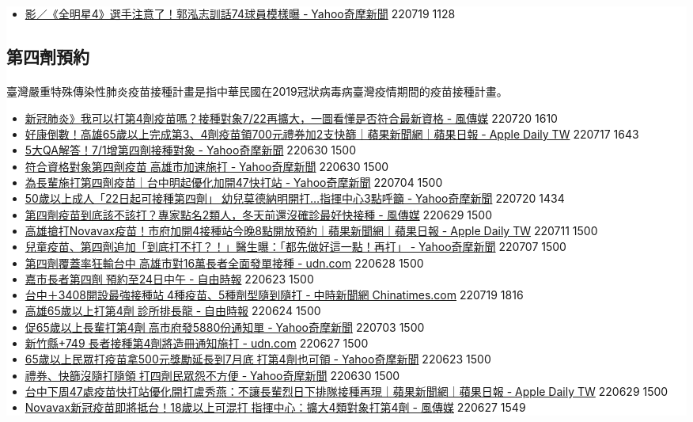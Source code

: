 - [影／《全明星4》選手注意了！郭泓志訓話74球員模樣曝 - Yahoo奇摩新聞](https://tw.news.yahoo.com/%E5%BD%B1-%E5%85%A8%E6%98%8E%E6%98%9F4-%E9%81%B8%E6%89%8B%E6%B3%A8%E6%84%8F%E4%BA%86-%E9%83%AD%E6%B3%93%E5%BF%97%E8%A8%93%E8%A9%B174%E7%90%83%E5%93%A1%E6%A8%A1%E6%A8%A3%E6%9B%9D-032504345.html "影／《全明星4》選手注意了！郭泓志訓話74球員模樣曝 - Yahoo奇摩新聞") 220719 1128

## 第四劑預約

臺灣嚴重特殊傳染性肺炎疫苗接種計畫是指中華民國在2019冠狀病毒病臺灣疫情期間的疫苗接種計畫。
- [新冠肺炎》我可以打第4劑疫苗嗎？接種對象7/22再擴大，一圖看懂是否符合最新資格 - 風傳媒](https://www.storm.mg/lifestyle/4433440 "新冠肺炎》我可以打第4劑疫苗嗎？接種對象7/22再擴大，一圖看懂是否符合最新資格 - 風傳媒") 220720 1610
- [好康倒數！高雄65歲以上完成第3、4劑疫苗領700元禮券加2支快篩｜蘋果新聞網｜蘋果日報 - Apple Daily TW](https://www.appledaily.com.tw/life/20220717/57C5E6B9BCE53DB9FC2A1548E9 "好康倒數！高雄65歲以上完成第3、4劑疫苗領700元禮券加2支快篩｜蘋果新聞網｜蘋果日報 - Apple Daily TW") 220717 1643
- [5大QA解答！7/1增第四劑接種對象 - Yahoo奇摩新聞](https://tw.news.yahoo.com/5%E5%A4%A7qa%E8%A7%A3%E7%AD%94-%E6%98%8E%E8%B5%B7%E5%A2%9E%E7%AC%AC%E5%9B%9B%E5%8A%91%E6%8E%A5%E7%A8%AE%E5%B0%8D%E8%B1%A1-082143626.html "5大QA解答！7/1增第四劑接種對象 - Yahoo奇摩新聞") 220630 1500
- [符合資格對象第四劑疫苗 高雄市加速施打 - Yahoo奇摩新聞](https://tw.news.yahoo.com/%E7%AC%A6%E5%90%88%E8%B3%87%E6%A0%BC%E5%B0%8D%E8%B1%A1%E7%AC%AC%E5%9B%9B%E5%8A%91%E7%96%AB%E8%8B%97-%E9%AB%98%E9%9B%84%E5%B8%82%E5%8A%A0%E9%80%9F%E6%96%BD%E6%89%93-121727072.html "符合資格對象第四劑疫苗 高雄市加速施打 - Yahoo奇摩新聞") 220630 1500
- [為長輩施打第四劑疫苗｜台中明起優化加開47快打站 - Yahoo奇摩新聞](https://tw.news.yahoo.com/%E7%82%BA%E9%95%B7%E8%BC%A9%E6%96%BD%E6%89%93%E7%AC%AC%E5%9B%9B%E5%8A%91%E7%96%AB%E8%8B%97-%E5%8F%B0%E4%B8%AD%E6%98%8E%E8%B5%B7%E5%84%AA%E5%8C%96%E5%8A%A0%E9%96%8B47%E5%BF%AB%E6%89%93%E7%AB%99-125945055.html "為長輩施打第四劑疫苗｜台中明起優化加開47快打站 - Yahoo奇摩新聞") 220704 1500
- [50歲以上成人「22日起可接種第四劑」 幼兒莫德納明開打…指揮中心3點呼籲 - Yahoo奇摩新聞](https://tw.news.yahoo.com/50%E6%AD%B2%E4%BB%A5%E4%B8%8A%E6%88%90%E4%BA%BA-22%E6%97%A5%E8%B5%B7%E5%8F%AF%E6%8E%A5%E7%A8%AE%E7%AC%AC%E5%9B%9B%E5%8A%91-%E5%B9%BC%E5%85%92%E8%8E%AB%E5%BE%B7%E7%B4%8D%E6%98%8E%E9%96%8B%E6%89%93-%E6%8C%87%E6%8F%AE%E4%B8%AD%E5%BF%833%E9%BB%9E%E5%91%BC%E7%B1%B2-062857026.html "50歲以上成人「22日起可接種第四劑」 幼兒莫德納明開打…指揮中心3點呼籲 - Yahoo奇摩新聞") 220720 1434
- [第四劑疫苗到底該不該打？專家點名2類人，冬天前還沒確診最好快接種 - 風傳媒](https://www.storm.mg/lifestyle/4400758 "第四劑疫苗到底該不該打？專家點名2類人，冬天前還沒確診最好快接種 - 風傳媒") 220629 1500
- [高雄搶打Novavax疫苗！市府加開4接種站今晚8點開放預約｜蘋果新聞網｜蘋果日報 - Apple Daily TW](https://www.appledaily.com.tw/life/20220711/7671A7A5807A27D16FF72C1F38 "高雄搶打Novavax疫苗！市府加開4接種站今晚8點開放預約｜蘋果新聞網｜蘋果日報 - Apple Daily TW") 220711 1500
- [兒童疫苗、第四劑追加「到底打不打？！」醫生曝：「都先做好這一點！再打」 - Yahoo奇摩新聞](https://tw.news.yahoo.com/%E5%85%92%E7%AB%A5%E7%96%AB%E8%8B%97-%E7%AC%AC%E5%9B%9B%E5%8A%91%E8%BF%BD%E5%8A%A0-%E5%88%B0%E5%BA%95%E6%89%93%E4%B8%8D%E6%89%93-%E9%86%AB%E7%94%9F%E6%9B%9D-%E9%83%BD%E5%85%88%E5%81%9A%E5%A5%BD%E9%80%99-033400099.html "兒童疫苗、第四劑追加「到底打不打？！」醫生曝：「都先做好這一點！再打」 - Yahoo奇摩新聞") 220707 1500
- [第四劑覆蓋率狂輸台中 高雄市對16萬長者全面發單接種 - udn.com](https://udn.com/news/story/122190/6421664 "第四劑覆蓋率狂輸台中 高雄市對16萬長者全面發單接種 - udn.com") 220628 1500
- [嘉市長者第四劑 預約至24日中午 - 自由時報](https://news.ltn.com.tw/news/life/paper/1524556 "嘉市長者第四劑 預約至24日中午 - 自由時報") 220623 1500
- [台中＋3408開設最強接種站 4種疫苗、5種劑型隨到隨打 - 中時新聞網 Chinatimes.com](https://www.chinatimes.com/realtimenews/20220719004565-260405 "台中＋3408開設最強接種站 4種疫苗、5種劑型隨到隨打 - 中時新聞網 Chinatimes.com") 220719 1816
- [高雄65歲以上打第4劑 診所排長龍 - 自由時報](https://health.ltn.com.tw/article/breakingnews/3970721 "高雄65歲以上打第4劑 診所排長龍 - 自由時報") 220624 1500
- [促65歲以上長輩打第4劑 高市府發5880份通知單 - Yahoo奇摩新聞](https://tw.news.yahoo.com/%E4%BF%8365%E6%AD%B2%E4%BB%A5%E4%B8%8A%E9%95%B7%E8%BC%A9%E6%89%93%E7%AC%AC4%E5%8A%91-%E9%AB%98%E5%B8%82%E5%BA%9C%E7%99%BC5880%E4%BB%BD%E9%80%9A%E7%9F%A5%E5%96%AE-084235389.html "促65歲以上長輩打第4劑 高市府發5880份通知單 - Yahoo奇摩新聞") 220703 1500
- [新竹縣+749 長者接種第4劑將造冊通知施打 - udn.com](https://udn.com/news/story/120940/6418620 "新竹縣+749 長者接種第4劑將造冊通知施打 - udn.com") 220627 1500
- [65歲以上民眾打疫苗拿500元獎勵延長到7月底 打第4劑也可領 - Yahoo奇摩新聞](https://tw.news.yahoo.com/65-%E6%AD%B2%E4%BB%A5%E4%B8%8A%E6%B0%91%E7%9C%BE%E6%89%93%E7%96%AB%E8%8B%97%E6%8B%BF-500-%E5%85%83%E7%8D%8E%E5%8B%B5%E5%BB%B6%E9%95%B7%E5%88%B0-7-%E6%9C%88%E5%BA%95-%E6%89%93%E7%AC%AC-4-%E5%8A%91%E4%B9%9F%E5%8F%AF%E9%A0%98-062147889.html "65歲以上民眾打疫苗拿500元獎勵延長到7月底 打第4劑也可領 - Yahoo奇摩新聞") 220623 1500
- [禮券、快篩沒隨打隨領 打四劑民眾怨不方便 - Yahoo奇摩新聞](https://tw.news.yahoo.com/%E7%A6%AE%E5%88%B8-%E5%BF%AB%E7%AF%A9%E6%B2%92%E9%9A%A8%E6%89%93%E9%9A%A8%E9%A0%98-%E6%89%93%E5%9B%9B%E5%8A%91%E6%B0%91%E7%9C%BE%E6%80%A8%E4%B8%8D%E6%96%B9%E4%BE%BF-052915497.html "禮券、快篩沒隨打隨領 打四劑民眾怨不方便 - Yahoo奇摩新聞") 220630 1500
- [台中下周47處疫苗快打站優化開打盧秀燕：不讓長輩烈日下排隊接種再現｜蘋果新聞網｜蘋果日報 - Apple Daily TW](https://www.appledaily.com.tw/life/20220629/8FF7976BBC14FDAC8B284C6C16 "台中下周47處疫苗快打站優化開打盧秀燕：不讓長輩烈日下排隊接種再現｜蘋果新聞網｜蘋果日報 - Apple Daily TW") 220629 1500
- [Novavax新冠疫苗即將抵台！18歲以上可混打 指揮中心：擴大4類對象打第4劑 - 風傳媒](https://www.storm.mg/lifestyle/4397909 "Novavax新冠疫苗即將抵台！18歲以上可混打 指揮中心：擴大4類對象打第4劑 - 風傳媒") 220627 1549
